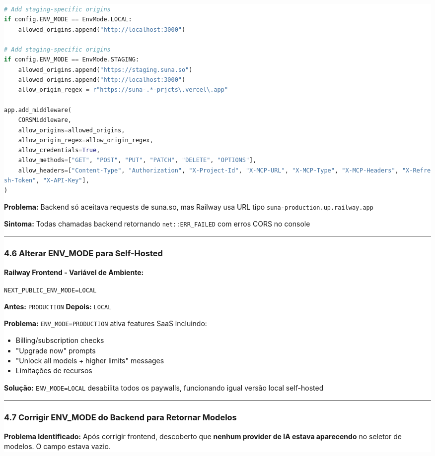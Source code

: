 ```python
# Add staging-specific origins
if config.ENV_MODE == EnvMode.LOCAL:
    allowed_origins.append("http://localhost:3000")

# Add staging-specific origins
if config.ENV_MODE == EnvMode.STAGING:
    allowed_origins.append("https://staging.suna.so")
    allowed_origins.append("http://localhost:3000")
    allow_origin_regex = r"https://suna-.*-prjcts\.vercel\.app"

app.add_middleware(
    CORSMiddleware,
    allow_origins=allowed_origins,
    allow_origin_regex=allow_origin_regex,
    allow_credentials=True,
    allow_methods=["GET", "POST", "PUT", "PATCH", "DELETE", "OPTIONS"],
    allow_headers=["Content-Type", "Authorization", "X-Project-Id", "X-MCP-URL", "X-MCP-Type", "X-MCP-Headers", "X-Refresh-Token", "X-API-Key"],
)
```

**Problema:** Backend só aceitava requests de suna.so, mas Railway usa URL tipo `suna-production.up.railway.app`

**Sintoma:** Todas chamadas backend retornando `net::ERR_FAILED` com erros CORS no console

---

### 4.6 Alterar ENV_MODE para Self-Hosted

**Railway Frontend - Variável de Ambiente:**

```
NEXT_PUBLIC_ENV_MODE=LOCAL
```

**Antes:** `PRODUCTION`
**Depois:** `LOCAL`

**Problema:** `ENV_MODE=PRODUCTION` ativa features SaaS incluindo:
- Billing/subscription checks
- "Upgrade now" prompts
- "Unlock all models + higher limits" messages
- Limitações de recursos

**Solução:** `ENV_MODE=LOCAL` desabilita todos os paywalls, funcionando igual versão local self-hosted

---

### 4.7 Corrigir ENV_MODE do Backend para Retornar Modelos

**Problema Identificado:**
Após corrigir frontend, descoberto que **nenhum provider de IA estava aparecendo** no seletor de modelos. O campo estava vazio.
